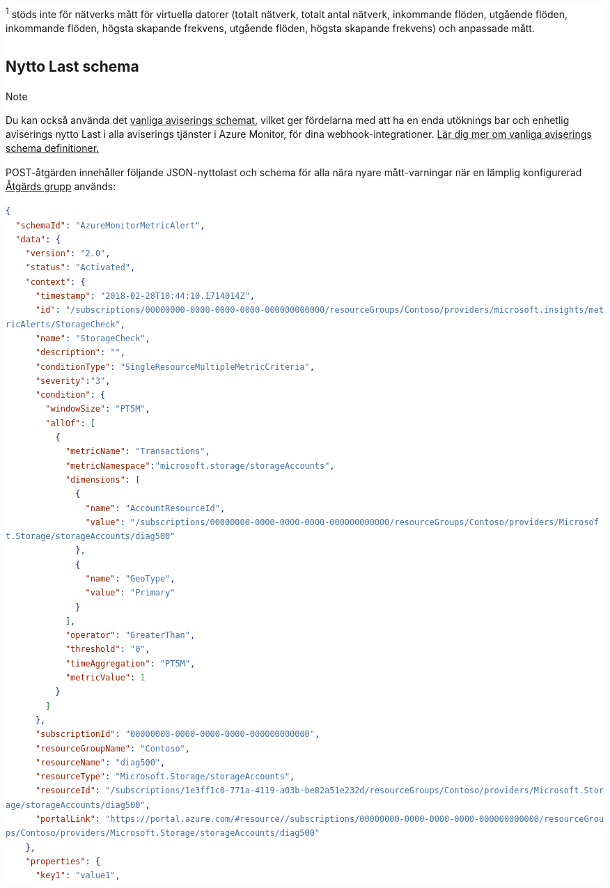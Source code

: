 <sup>1</sup> stöds inte för nätverks mått för virtuella datorer (totalt nätverk, totalt antal nätverk, inkommande flöden, utgående flöden, inkommande flöden, högsta skapande frekvens, utgående flöden, högsta skapande frekvens) och anpassade mått.

## <a name="payload-schema"></a>Nytto Last schema

> [!NOTE]
> Du kan också använda det [vanliga aviserings schemat](https://aka.ms/commonAlertSchemaDocs), vilket ger fördelarna med att ha en enda utöknings bar och enhetlig aviserings nytto Last i alla aviserings tjänster i Azure Monitor, för dina webhook-integrationer. [Lär dig mer om vanliga aviserings schema definitioner.](https://aka.ms/commonAlertSchemaDefinitions)


POST-åtgärden innehåller följande JSON-nyttolast och schema för alla nära nyare mått-varningar när en lämplig konfigurerad [Åtgärds grupp](./action-groups.md) används:

```json
{
  "schemaId": "AzureMonitorMetricAlert",
  "data": {
    "version": "2.0",
    "status": "Activated",
    "context": {
      "timestamp": "2018-02-28T10:44:10.1714014Z",
      "id": "/subscriptions/00000000-0000-0000-0000-000000000000/resourceGroups/Contoso/providers/microsoft.insights/metricAlerts/StorageCheck",
      "name": "StorageCheck",
      "description": "",
      "conditionType": "SingleResourceMultipleMetricCriteria",
      "severity":"3",
      "condition": {
        "windowSize": "PT5M",
        "allOf": [
          {
            "metricName": "Transactions",
            "metricNamespace":"microsoft.storage/storageAccounts",
            "dimensions": [
              {
                "name": "AccountResourceId",
                "value": "/subscriptions/00000000-0000-0000-0000-000000000000/resourceGroups/Contoso/providers/Microsoft.Storage/storageAccounts/diag500"
              },
              {
                "name": "GeoType",
                "value": "Primary"
              }
            ],
            "operator": "GreaterThan",
            "threshold": "0",
            "timeAggregation": "PT5M",
            "metricValue": 1
          }
        ]
      },
      "subscriptionId": "00000000-0000-0000-0000-000000000000",
      "resourceGroupName": "Contoso",
      "resourceName": "diag500",
      "resourceType": "Microsoft.Storage/storageAccounts",
      "resourceId": "/subscriptions/1e3ff1c0-771a-4119-a03b-be82a51e232d/resourceGroups/Contoso/providers/Microsoft.Storage/storageAccounts/diag500",
      "portalLink": "https://portal.azure.com/#resource//subscriptions/00000000-0000-0000-0000-000000000000/resourceGroups/Contoso/providers/Microsoft.Storage/storageAccounts/diag500"
    },
    "properties": {
      "key1": "value1",
```